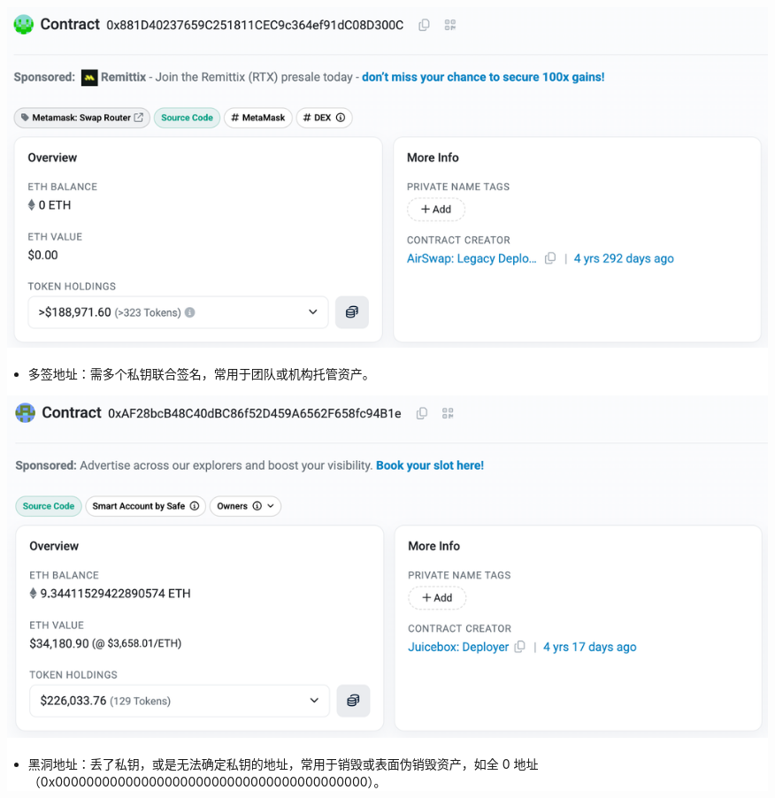![](./res/p5.png)

* 多签地址：需多个私钥联合签名，常用于团队或机构托管资产。

![](./res/p6.png)

* 黑洞地址：丢了私钥，或是无法确定私钥的地址，常用于销毁或表面伪销毁资产，如全 0 地址（0x0000000000000000000000000000000000000000）。
